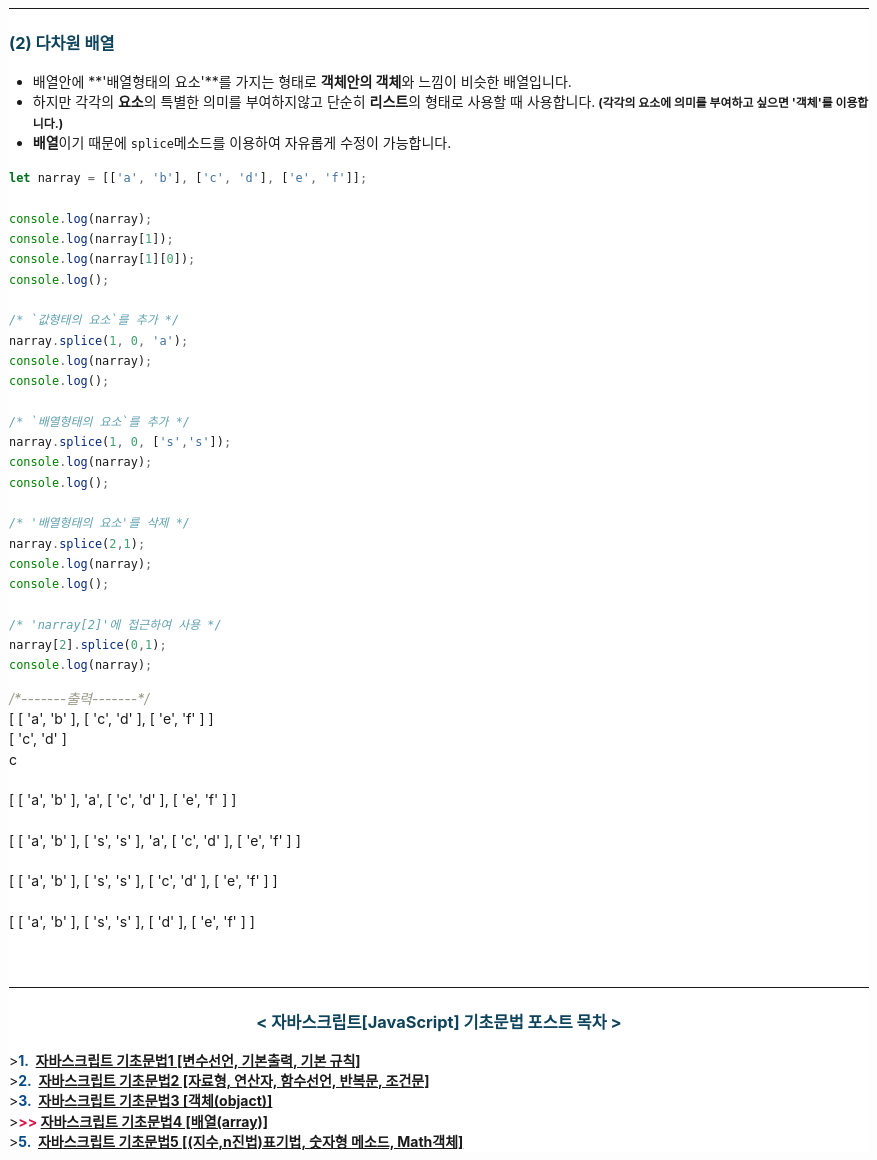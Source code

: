 * * *
<h3 style="color:#0e435c;">(2) 다차원 배열</h3>

* 배열안에 **'배열형태의 요소'**를 가지는 형태로 **객체안의 객체**와 느낌이 비슷한 배열입니다.
* 하지만 각각의 **요소**의 특별한 의미를 부여하지않고 단순히 **리스트**의 형태로 사용할 때 사용합니다.<b style="font-size: 85%"> (각각의 요소에 의미를 부여하고 싶으면 '객체'를 이용합니다.)</b>
* **배열**이기 때문에 `splice`메소드를 이용하여 자유롭게 수정이 가능합니다.

```javascript
let narray = [['a', 'b'], ['c', 'd'], ['e', 'f']];

console.log(narray);
console.log(narray[1]);
console.log(narray[1][0]);
console.log();

/* `값형태의 요소`를 추가 */
narray.splice(1, 0, 'a');
console.log(narray);
console.log();

/* `배열형태의 요소`를 추가 */
narray.splice(1, 0, ['s','s']);
console.log(narray);
console.log();

/* '배열형태의 요소'를 삭제 */
narray.splice(2,1);
console.log(narray);
console.log();

/* 'narray[2]'에 접근하여 사용 */
narray[2].splice(0,1);
console.log(narray);
```
<kkr>
<span style="color: #999988; font-style: italic;">&#47;&#42;-------출력-------&#42;&#47;</span><br />
[ [ 'a', 'b' ], [ 'c', 'd' ], [ 'e', 'f' ] ]<br />
[ 'c', 'd' ]<br />
c<br />
<br />
[ [ 'a', 'b' ], 'a', [ 'c', 'd' ], [ 'e', 'f' ] ]<br />
<br />
[ [ 'a', 'b' ], [ 's', 's' ], 'a', [ 'c', 'd' ], [ 'e', 'f' ] ]<br />
<br />
[ [ 'a', 'b' ], [ 's', 's' ], [ 'c', 'd' ], [ 'e', 'f' ] ]<br />
<br />
[ [ 'a', 'b' ], [ 's', 's' ], [ 'd' ], [ 'e', 'f' ] ]<br />
</kkr>
<br /><br />

* * *
<h3 align="middle" style="color:#0e435c;">&lt; 자바스크립트[JavaScript] 기초문법 포스트 목차 &gt;</h3>
><b><span style="color:#084B8A;">1.&nbsp;&nbsp;</span><a href="https://kirkim.github.io/javascript/2021/03/24/basic1.html" target="blank">자바스크립트 기초문법1 [변수선언, 기본출력, 기본 규칙]</a></b><br />
><b><span style="color:#084B8A;">2.&nbsp;&nbsp;</span><a href="https://kirkim.github.io/javascript/2021/03/25/basic2.html" target="blank">자바스크립트 기초문법2 [자료형, 연산자, 함수선언, 반복문, 조건문]</a></b><br />
><b><span style="color:#084B8A;">3.&nbsp;&nbsp;</span><a href="https://kirkim.github.io/javascript/2021/03/28/object.html" target="blank">자바스크립트 기초문법3 [객체(objact)]</a></b><br />
><b><span style="color:#dd1144;">&gt;&gt;&nbsp;</span><a href="https://kirkim.github.io/javascript/2021/03/29/array.html" target="blank">자바스크립트 기초문법4 [배열(array)]</a></b><br />
><b><span style="color:#084B8A;">5.&nbsp;&nbsp;</span><a href="https://kirkim.github.io/javascript/2021/03/29/dataTypeAd.html" target="blank">자바스크립트 기초문법5 [(지수,n진법)표기법, 숫자형 메소드, Math객체]</a></b><br />
